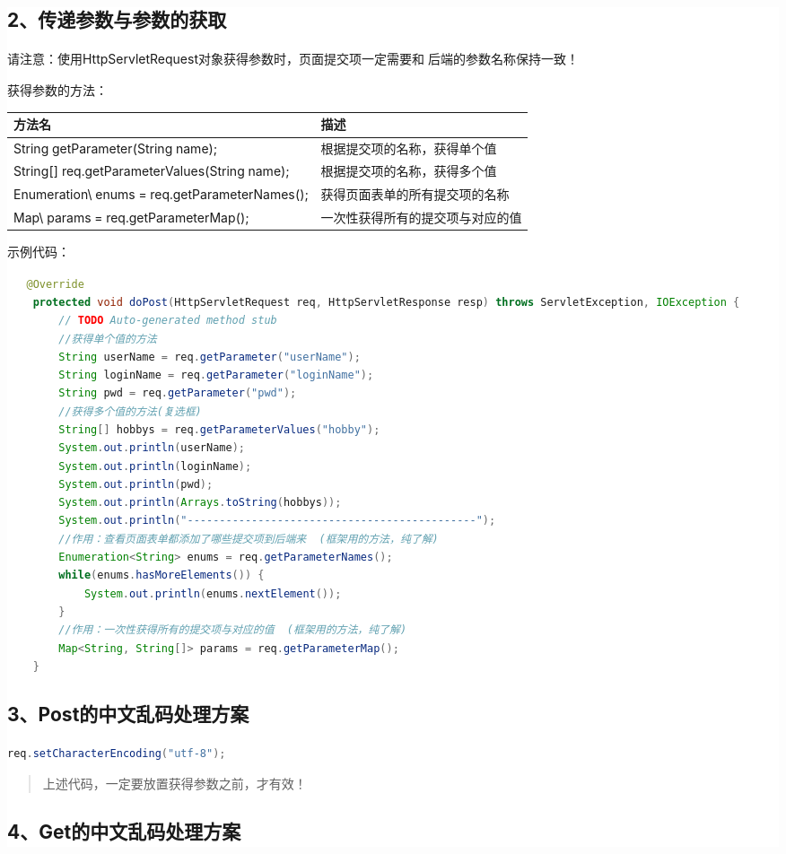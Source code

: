 ## 2、传递参数与参数的获取

请注意：使用HttpServletRequest对象获得参数时，页面提交项一定需要和 后端的参数名称保持一致！

获得参数的方法：

| 方法名                                        | 描述                             |
| :-------------------------------------------- | :------------------------------- |
| String getParameter(String name);             | 根据提交项的名称，获得单个值     |
| String[] req.getParameterValues(String name); | 根据提交项的名称，获得多个值     |
| Enumeration\ enums = req.getParameterNames(); | 获得页面表单的所有提交项的名称   |
| Map\ params = req.getParameterMap();          | 一次性获得所有的提交项与对应的值 |

示例代码：

```java
   @Override
    protected void doPost(HttpServletRequest req, HttpServletResponse resp) throws ServletException, IOException {
        // TODO Auto-generated method stub
        //获得单个值的方法
        String userName = req.getParameter("userName");
        String loginName = req.getParameter("loginName");
        String pwd = req.getParameter("pwd");
        //获得多个值的方法(复选框)
        String[] hobbys = req.getParameterValues("hobby");
        System.out.println(userName);
        System.out.println(loginName);
        System.out.println(pwd);
        System.out.println(Arrays.toString(hobbys));
        System.out.println("---------------------------------------------");
        //作用：查看页面表单都添加了哪些提交项到后端来  (框架用的方法，纯了解)
        Enumeration<String> enums = req.getParameterNames();
        while(enums.hasMoreElements()) {
            System.out.println(enums.nextElement());
        }
        //作用：一次性获得所有的提交项与对应的值  (框架用的方法，纯了解)
        Map<String, String[]> params = req.getParameterMap();
    }
```

## 3、Post的中文乱码处理方案

```java
req.setCharacterEncoding("utf-8");
```

> 上述代码，一定要放置获得参数之前，才有效！

## 4、Get的中文乱码处理方案

